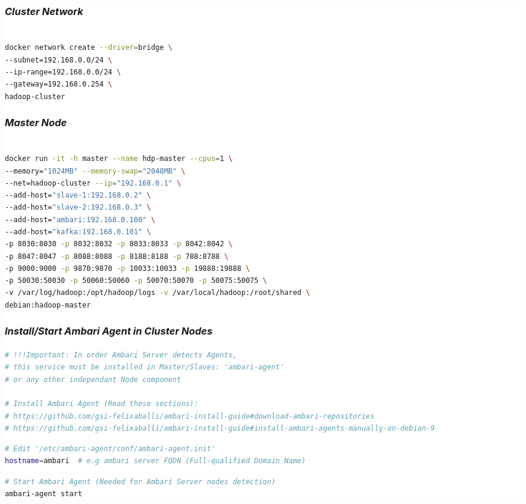 ### *Cluster Network*

```bash

docker network create --driver=bridge \
--subnet=192.168.0.0/24 \
--ip-range=192.168.0.0/24 \
--gateway=192.168.0.254 \
hadoop-cluster

```

### *Master Node*

```bash

docker run -it -h master --name hdp-master --cpus=1 \
--memory="1024MB" --memory-swap="2048MB" \
--net=hadoop-cluster --ip="192.168.0.1" \
--add-host="slave-1:192.168.0.2" \
--add-host="slave-2:192.168.0.3" \
--add-host="ambari:192.168.0.100" \
--add-host="kafka:192.168.0.101" \
-p 8030:8030 -p 8032:8032 -p 8033:8033 -p 8042:8042 \
-p 8047:8047 -p 8088:8088 -p 8188:8188 -p 788:8788 \
-p 9000:9000 -p 9870:9870 -p 10033:10033 -p 19888:19888 \
-p 50030:50030 -p 50060:50060 -p 50070:50070 -p 50075:50075 \
-v /var/log/hadoop:/opt/hadoop/logs -v /var/local/hadoop:/root/shared \
debian:hadoop-master

```

### *Install/Start **Ambari Agent** in Cluster Nodes*

```bash
# !!!Important: In order Ambari Server detects Agents,
# this service must be installed in Master/Slaves: 'ambari-agent'
# or any other independant Node component

# Install Ambari Agent (Read these sections):
# https://github.com/gsi-felixaballi/ambari-install-guide#download-ambari-repositories
# https://github.com/gsi-felixaballi/ambari-install-guide#install-ambari-agents-manually-on-debian-9

```

```bash
# Edit '/etc/ambari-agent/conf/ambari-agent.init'
hostname=ambari  # e.g ambari server FQDN (Full-qualified Domain Name)

```

```bash
# Start Ambari Agent (Needed for Ambari Server nodes detection)
ambari-agent start

```

